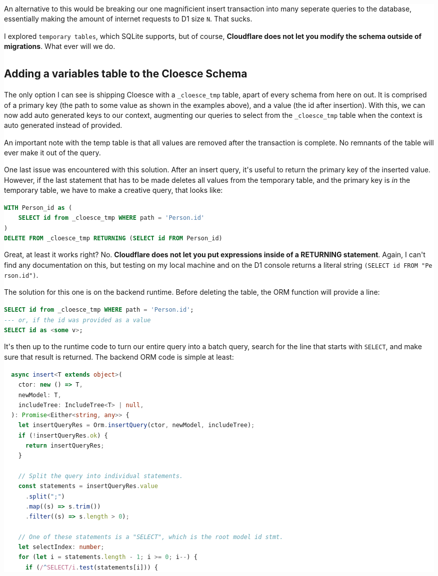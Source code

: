 An alternative to this would be breaking our one magnificient insert transaction into many seperate queries to the database, essentially making the amount of internet requests to D1 size `N`. That sucks.

I explored `temporary tables`, which SQLite supports, but of course, **Cloudflare does not let you modify the schema outside of migrations**. What ever will we do.

## Adding a variables table to the Cloesce Schema

The only option I can see is shipping Cloesce with a `_cloesce_tmp` table, apart of every schema from here on out. It is comprised of a primary key (the path to some value as shown in the examples above), and a value (the id after insertion). With this, we can now add auto generated keys to our context, augmenting our queries to select from the `_cloesce_tmp` table when the context is auto generated instead of provided.

An important note with the temp table is that all values are removed after the transaction is complete. No remnants of the table will ever make it out of the query.

One last issue was encountered with this solution. After an insert query, it's useful to return the primary key of the inserted value. However, if the last statement that has to be made deletes all values from the temporary table, and the primary key is _in_ the temporary table, we have to make a creative query, that looks like:

```sql
WITH Person_id as (
    SELECT id from _cloesce_tmp WHERE path = 'Person.id'
)
DELETE FROM _cloesce_tmp RETURNING (SELECT id FROM Person_id)
```

Great, at least it works right? No. **Cloudflare does not let you put expressions inside of a RETURNING statement**. Again, I can't find any documentation on this, but testing on my local machine and on the D1 console returns a literal string `(SELECT id FROM "Person.id")`.

The solution for this one is on the backend runtime. Before deleting the table, the ORM function will provide a line:

```sql
SELECT id from _cloesce_tmp WHERE path = 'Person.id';
--- or, if the id was provided as a value
SELECT id as <some v>;
```

It's then up to the runtime code to turn our entire query into a batch query, search for the line that starts with `SELECT`, and make sure that result is returned. The backend ORM code is simple at least:

```ts
  async insert<T extends object>(
    ctor: new () => T,
    newModel: T,
    includeTree: IncludeTree<T> | null,
  ): Promise<Either<string, any>> {
    let insertQueryRes = Orm.insertQuery(ctor, newModel, includeTree);
    if (!insertQueryRes.ok) {
      return insertQueryRes;
    }

    // Split the query into individual statements.
    const statements = insertQueryRes.value
      .split(";")
      .map((s) => s.trim())
      .filter((s) => s.length > 0);

    // One of these statements is a "SELECT", which is the root model id stmt.
    let selectIndex: number;
    for (let i = statements.length - 1; i >= 0; i--) {
      if (/^SELECT/i.test(statements[i])) {
```